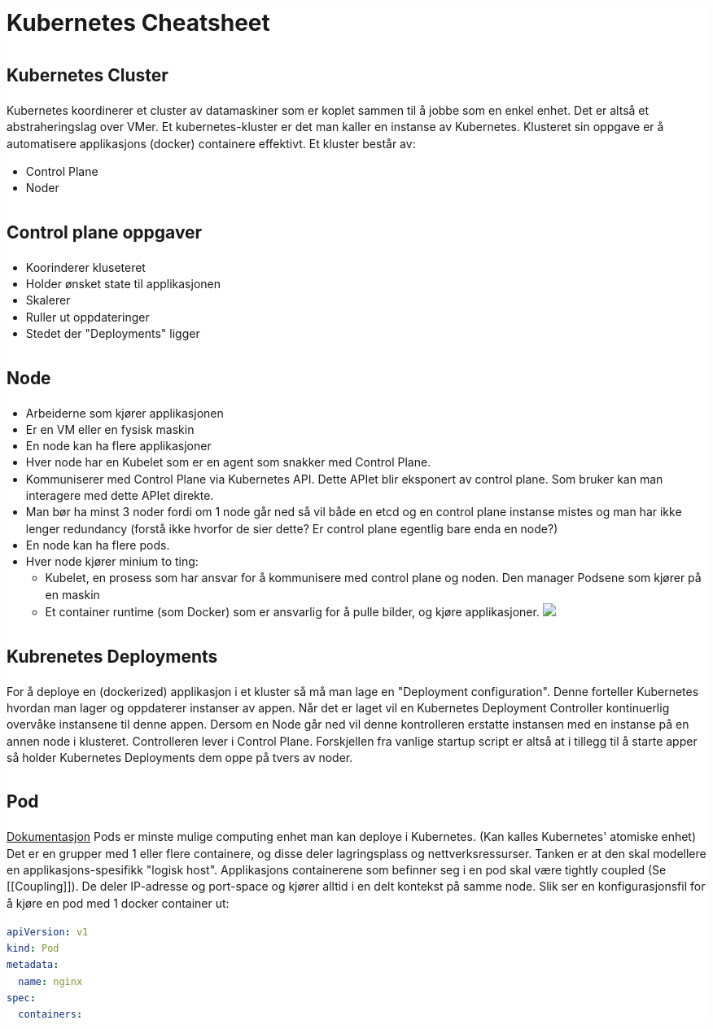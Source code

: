 # Kubernetes Cheatsheet
## Kubernetes Cluster
Kubernetes koordinerer et cluster av datamaskiner som er koplet sammen til å jobbe som en enkel enhet. Det er altså et abstraheringslag over VMer. Et kubernetes-kluster er det man kaller en instanse av Kubernetes. Klusteret sin oppgave er å automatisere applikasjons (docker) containere effektivt. 
Et kluster består av:
* Control Plane
* Noder

## Control plane oppgaver
* Koorinderer kluseteret
* Holder ønsket state til applikasjonen
* Skalerer
* Ruller ut oppdateringer
* Stedet der "Deployments" ligger

## Node
* Arbeiderne som kjører applikasjonen
* Er en VM eller en fysisk maskin
* En node kan ha flere applikasjoner
* Hver node har en Kubelet som er en agent som snakker med Control Plane. 
* Kommuniserer med Control Plane via Kubernetes API. Dette APIet blir eksponert av control plane. Som bruker kan man interagere med dette APIet direkte.
* Man bør ha minst 3 noder fordi om 1 node går ned så vil både en etcd og en control plane instanse mistes og man har ikke lenger redundancy (forstå ikke hvorfor de sier dette? Er control plane egentlig bare enda en node?)
* En node kan ha flere pods.
* Hver node kjører minium to ting:
	* Kubelet, en prosess som har ansvar for å kommunisere med control plane og noden. Den manager Podsene som kjører på en maskin
	* Et container runtime (som Docker) som er ansvarlig for å pulle bilder, og kjøre applikasjoner. 
![](https://d33wubrfki0l68.cloudfront.net/5cb72d407cbe2755e581b6de757e0d81760d5b86/a9df9/docs/tutorials/kubernetes-basics/public/images/module_03_nodes.svg)

## Kubrenetes Deployments
For å deploye en (dockerized) applikasjon i et kluster så må man lage en "Deployment configuration". Denne forteller Kubernetes hvordan man lager og oppdaterer instanser av appen. Når det er laget vil en Kubernetes Deployment Controller kontinuerlig overvåke instansene til denne appen. Dersom en Node går ned vil denne kontrolleren erstatte instansen med en instanse på en annen node i klusteret. Controlleren lever i Control Plane. 
Forskjellen fra vanlige startup script er altså at i tillegg til å starte apper så holder Kubernetes Deployments dem oppe på tvers av noder. 

## Pod
[Dokumentasjon](https://kubernetes.io/docs/concepts/workloads/pods/)
Pods er minste mulige computing enhet man kan deploye i Kubernetes. (Kan kalles Kubernetes' atomiske enhet)
Det er en grupper med 1 eller flere containere, og disse deler lagringsplass og nettverksressurser. Tanken er at den skal modellere en applikasjons-spesifikk "logisk host". Applikasjons containerene som befinner seg i en pod skal være tightly coupled (Se [[Coupling]]). De deler IP-adresse og port-space og kjører alltid i en delt kontekst på samme node. 
Slik ser en konfigurasjonsfil for å kjøre en pod med 1 docker container ut:
```yaml
apiVersion: v1
kind: Pod
metadata:
  name: nginx
spec:
  containers:
```